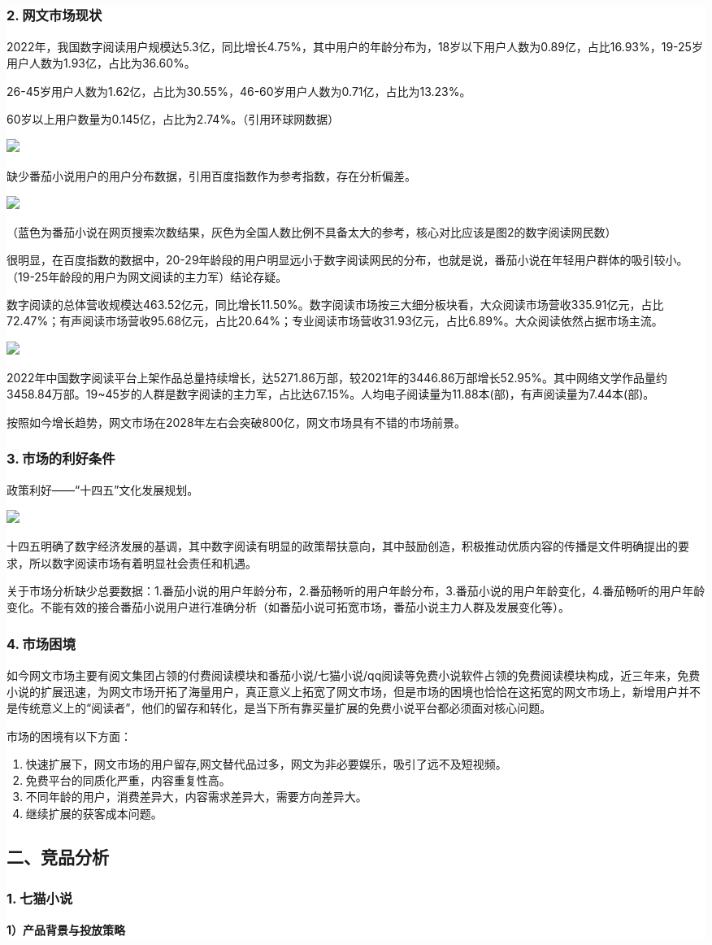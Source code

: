 ### 2\. 网文市场现状

2022年，我国数字阅读用户规模达5.3亿，同比增长4.75%，其中用户的年龄分布为，18岁以下用户人数为0.89亿，占比16.93%，19-25岁用户人数为1.93亿，占比为36.60%。

26-45岁用户人数为1.62亿，占比为30.55%，46-60岁用户人数为0.71亿，占比为13.23%。

60岁以上用户数量为0.145亿，占比为2.74%。（引用环球网数据）

![](https://image.woshipm.com/2023/09/13/286a0cb6-5213-11ee-b2b7-00163e0b5ff3.jpg)

缺少番茄小说用户的用户分布数据，引用百度指数作为参考指数，存在分析偏差。

![](https://image.woshipm.com/2023/09/13/2cfa91d8-5213-11ee-a889-00163e0b5ff3.jpg)

（蓝色为番茄小说在网页搜索次数结果，灰色为全国人数比例不具备太大的参考，核心对比应该是图2的数字阅读网民数）

很明显，在百度指数的数据中，20-29年龄段的用户明显远小于数字阅读网民的分布，也就是说，番茄小说在年轻用户群体的吸引较小。（19-25年龄段的用户为网文阅读的主力军）结论存疑。

数字阅读的总体营收规模达463.52亿元，同比增长11.50%。数字阅读市场按三大细分板块看，大众阅读市场营收335.91亿元，占比72.47%；有声阅读市场营收95.68亿元，占比20.64%；专业阅读市场营收31.93亿元，占比6.89%。大众阅读依然占据市场主流。

![](https://image.woshipm.com/2023/09/13/5df9699e-5213-11ee-bcdb-00163e0b5ff3.jpg)

2022年中国数字阅读平台上架作品总量持续增长，达5271.86万部，较2021年的3446.86万部增长52.95%。其中网络文学作品量约3458.84万部。19~45岁的人群是数字阅读的主力军，占比达67.15%。人均电子阅读量为11.88本(部)，有声阅读量为7.44本(部)。

按照如今增长趋势，网文市场在2028年左右会突破800亿，网文市场具有不错的市场前景。

### 3\. 市场的利好条件

政策利好——“十四五”文化发展规划。

![](https://image.woshipm.com/2023/09/13/641efbae-5213-11ee-b2b7-00163e0b5ff3.jpg)

十四五明确了数字经济发展的基调，其中数字阅读有明显的政策帮扶意向，其中鼓励创造，积极推动优质内容的传播是文件明确提出的要求，所以数字阅读市场有着明显社会责任和机遇。

关于市场分析缺少总要数据：1.番茄小说的用户年龄分布，2.番茄畅听的用户年龄分布，3.番茄小说的用户年龄变化，4.番茄畅听的用户年龄变化。不能有效的接合番茄小说用户进行准确分析（如番茄小说可拓宽市场，番茄小说主力人群及发展变化等）。

### 4\. 市场困境

如今网文市场主要有阅文集团占领的付费阅读模块和番茄小说/七猫小说/qq阅读等免费小说软件占领的免费阅读模块构成，近三年来，免费小说的扩展迅速，为网文市场开拓了海量用户，真正意义上拓宽了网文市场，但是市场的困境也恰恰在这拓宽的网文市场上，新增用户并不是传统意义上的“阅读者”，他们的留存和转化，是当下所有靠买量扩展的免费小说平台都必须面对核心问题。

市场的困境有以下方面：

1.  快速扩展下，网文市场的用户留存,网文替代品过多，网文为非必要娱乐，吸引了远不及短视频。
2.  免费平台的同质化严重，内容重复性高。
3.  不同年龄的用户，消费差异大，内容需求差异大，需要方向差异大。
4.  继续扩展的获客成本问题。

## 二、竞品分析

### 1\. 七猫小说

**1）产品背景与投放策略**
